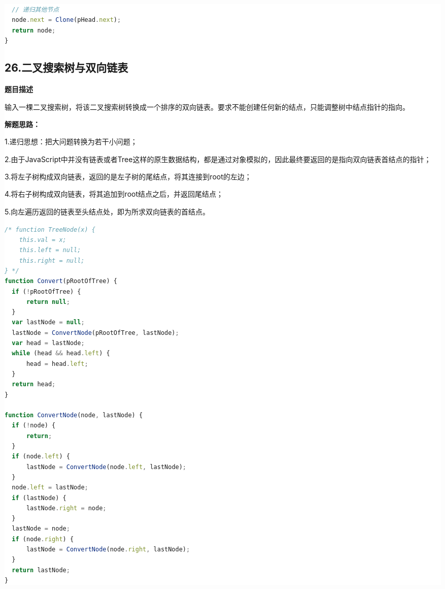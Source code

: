 ```js
  // 递归其他节点
  node.next = Clone(pHead.next);
  return node;
}
```

## 26.二叉搜索树与双向链表

**题目描述**

输入一棵二叉搜索树，将该二叉搜索树转换成一个排序的双向链表。要求不能创建任何新的结点，只能调整树中结点指针的指向。

**解题思路：**

 1.递归思想：把大问题转换为若干小问题；

 2.由于JavaScript中并没有链表或者Tree这样的原生数据结构，都是通过对象模拟的，因此最终要返回的是指向双向链表首结点的指针；

 3.将左子树构成双向链表，返回的是左子树的尾结点，将其连接到root的左边；

 4.将右子树构成双向链表，将其追加到root结点之后，并返回尾结点；

 5.向左遍历返回的链表至头结点处，即为所求双向链表的首结点。

```js
/* function TreeNode(x) {
    this.val = x;
    this.left = null;
    this.right = null;
} */
function Convert(pRootOfTree) {
  if (!pRootOfTree) {
      return null;
  }
  var lastNode = null;
  lastNode = ConvertNode(pRootOfTree, lastNode);
  var head = lastNode;
  while (head && head.left) {
      head = head.left;
  }
  return head;
}

function ConvertNode(node, lastNode) {
  if (!node) {
      return;
  }
  if (node.left) {
      lastNode = ConvertNode(node.left, lastNode);
  }
  node.left = lastNode;
  if (lastNode) {
      lastNode.right = node;
  }
  lastNode = node;
  if (node.right) {
      lastNode = ConvertNode(node.right, lastNode);
  }
  return lastNode;
}
```
